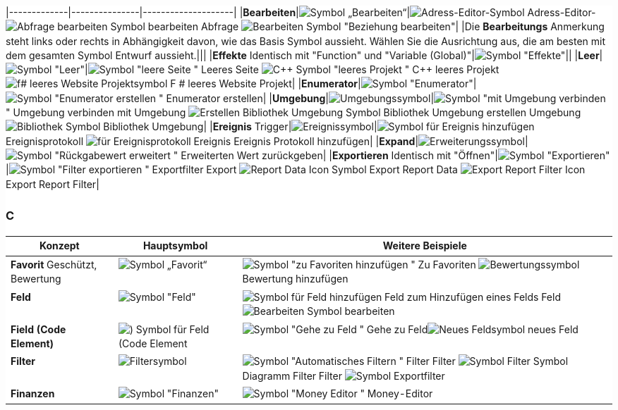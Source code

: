 |-------------|---------------|--------------------|
|**Bearbeiten**|![Symbol „Bearbeiten“](../../extensibility/ux-guidelines/media/vld-c-edit.png "VLD_C_Edit")|![Adress-Editor-Symbol](../../extensibility/ux-guidelines/media/vld-c-edit-addresseditor.png "VLD_C_Edit_AddressEditor") Adress-Editor- ![Abfrage bearbeiten Symbol](../../extensibility/ux-guidelines/media/vld-c-edit-editquery.png "VLD_C_Edit_EditQuery") bearbeiten Abfrage ![Bearbeiten Symbol](../../extensibility/ux-guidelines/media/vld-c-edit-editrelation.png "VLD_C_Edit_EditRelation") "Beziehung bearbeiten"|
|Die **Bearbeitungs** Anmerkung steht links oder rechts in Abhängigkeit davon, wie das Basis Symbol aussieht. Wählen Sie die Ausrichtung aus, die am besten mit dem gesamten Symbol Entwurf aussieht.|||
|**Effekte** Identisch mit "Function" und "Variable (Global)"|![Symbol "Effekte"](../../extensibility/ux-guidelines/media/vld-c-effects.png "VLD_C_Effects")||
|**Leer**|![Symbol "Leer"](../../extensibility/ux-guidelines/media/vld-c-empty.png "VLD_C_Empty")|![Symbol "leere Seite](../../extensibility/ux-guidelines/media/vld-c-empty-blankpage.png "VLD_C_Empty_BlankPage") " Leeres Seite ![C&#43;&#43; Symbol "leeres Projekt](../../extensibility/ux-guidelines/media/vld-c-empty-cppemptyproject.png "VLD_C_Empty_CPPEmptyProject") " C++ leeres Projekt ![f&#35; leeres Website Projektsymbol](../../extensibility/ux-guidelines/media/vld-c-empty-fsemptywebsiteproject.png "VLD_C_Empty_FSEmptyWebsiteProject") F # leeres Website Projekt|
|**Enumerator**|![Symbol "Enumerator"](../../extensibility/ux-guidelines/media/vld-c-enumerator.png "VLD_C_Enumerator")|![Symbol "Enumerator erstellen](../../extensibility/ux-guidelines/media/vld-c-enumerator-createenumerator.png "VLD_C_Enumerator_CreateEnumerator") " Enumerator erstellen|
|**Umgebung**|![Umgebungssymbol](../../extensibility/ux-guidelines/media/vld-c-environment.png "VLD_C_Environment")|![Symbol "mit Umgebung verbinden](../../extensibility/ux-guidelines/media/vld-c-environment-connecttoenvironment.png "VLD_C_Environment_ConnectToEnvironment") " Umgebung verbinden mit Umgebung ![Erstellen Bibliothek Umgebung Symbol](../../extensibility/ux-guidelines/media/vld-c-environment-createlibraryenvironment.png "VLD_C_Environment_CreateLibraryEnvironment") Bibliothek Umgebung erstellen Umgebung ![Bibliothek Symbol](../../extensibility/ux-guidelines/media/vld-c-environment-libraryenvironment.png "VLD_C_Environment_LibraryEnvironment") Bibliothek Umgebung|
|**Ereignis** Trigger|![Ereignissymbol](../../extensibility/ux-guidelines/media/vld-c-event.png "VLD_C_Event")|![Symbol für Ereignis hinzufügen](../../extensibility/ux-guidelines/media/vld-c-event-addevent.png "VLD_C_Event_AddEvent") Ereignisprotokoll ![für Ereignisprotokoll Ereignis Ereignis](../../extensibility/ux-guidelines/media/vld-c-event-eventlog.png "VLD_C_Event_EventLog") Protokoll hinzufügen|
|**Expand**|![Erweiterungssymbol](../../extensibility/ux-guidelines/media/vld-c-expand.png "VLD_C_Expand")|![Symbol "Rückgabewert erweitert](../../extensibility/ux-guidelines/media/vld-c-expand-returnvalueexpanded.png "VLD_C_Expand_ReturnValueExpanded") " Erweiterten Wert zurückgeben|
|**Exportieren** Identisch mit "Öffnen"|![Symbol "Exportieren"](../../extensibility/ux-guidelines/media/vld-c-export.png "VLD_C_Export")|![Symbol "Filter exportieren](../../extensibility/ux-guidelines/media/vld-c-export-exportfilter.png "VLD_C_Export_ExportFilter") " Exportfilter Export ![Report Data Icon Symbol](../../extensibility/ux-guidelines/media/vld-c-export-exportreportdata.png "VLD_C_Export_ExportReportData") Export Report Data ![Export Report Filter Icon](../../extensibility/ux-guidelines/media/vld-c-export-exportreportfilter.png "VLD_C_Export_ExportReportFilter") Export Report Filter|

### <a name="f"></a><a name="BKMK_VLDConceptsF"></a> C

|Konzept|Hauptsymbol|Weitere Beispiele|
|-------------|---------------|--------------------|
|**Favorit** Geschützt, Bewertung|![Symbol „Favorit“](../../extensibility/ux-guidelines/media/vld-c-favorite.png "VLD_C_Favorite")|![Symbol "zu Favoriten hinzufügen](../../extensibility/ux-guidelines/media/vld-c-favorite-addtofavorites.png "VLD_C_Favorite_AddToFavorites") " Zu Favoriten ![Bewertungssymbol](../../extensibility/ux-guidelines/media/vld-c-favorite-rating.png "VLD_C_Favorite_Rating") Bewertung hinzufügen|
|**Feld**|![Symbol "Feld"](../../extensibility/ux-guidelines/media/vld-c-field.png "VLD_C_Field")|![Symbol für Feld hinzufügen](../../extensibility/ux-guidelines/media/vld-c-field-addfield.png "VLD_C_Field_AddField") Feld zum Hinzufügen eines Felds Feld ![Bearbeiten Symbol](../../extensibility/ux-guidelines/media/vld-c-field-editfield.png "VLD_C_Field_EditField") bearbeiten|
|**Field (Code Element)**|![&#41; Symbol für Feld &#40;Code Element](../../extensibility/ux-guidelines/media/vld-c-field-codeelement.png "VLD_C_Field_codeelement")|![Symbol "Gehe zu Feld](../../extensibility/ux-guidelines/media/vld-c-field-codeelement-gotofield.png "VLD_C_Field_codeelement_GoToField") " Gehe zu Feld![Neues Feldsymbol](../../extensibility/ux-guidelines/media/vld-c-field-codeelement-newfield.png "VLD_C_Field_codeelement_NewField") neues Feld|
|**Filter**|![Filtersymbol](../../extensibility/ux-guidelines/media/vld-c-filter.png "VLD_C_Filter")|![Symbol "Automatisches Filtern](../../extensibility/ux-guidelines/media/vld-c-filter-autofilter.png "VLD_C_Filter_AutoFilter") " Filter Filter ![Symbol Filter](../../extensibility/ux-guidelines/media/vld-c-filter-chartfilter.png "VLD_C_Filter_ChartFilter") Symbol Diagramm Filter Filter ![Symbol](../../extensibility/ux-guidelines/media/vld-c-filter-exportfilter.png "VLD_C_Filter_ExportFilter") Exportfilter|
|**Finanzen**|![Symbol "Finanzen"](../../extensibility/ux-guidelines/media/vld-c-finance.png "VLD_C_Finance")|![Symbol "Money Editor](../../extensibility/ux-guidelines/media/vld-c-finance-moneyeditor.png "VLD_C_Finance_MoneyEditor") " Money-Editor|